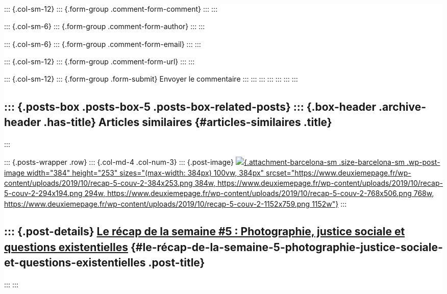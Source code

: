 ::: {.col-sm-12}
::: {.form-group .comment-form-comment}
:::
:::

::: {.col-sm-6}
::: {.form-group .comment-form-author}
:::
:::

::: {.col-sm-6}
::: {.form-group .comment-form-email}
:::
:::

::: {.col-sm-12}
::: {.form-group .comment-form-url}
:::
:::

::: {.col-sm-12}
::: {.form-group .form-submit}
Envoyer le commentaire
:::
:::
:::
:::
:::
:::
:::

::: {.posts-box .posts-box-5 .posts-box-related-posts}
::: {.box-header .archive-header .has-title}
Articles similaires {#articles-similaires .title}
-------------------
:::

::: {.posts-wrapper .row}
::: {.col-md-4 .col-num-3}
::: {.post-image}
[![](https://www.deuxiemepage.fr/wp-content/uploads/2019/10/recap-5-couv-2-384x253.png){.attachment-barcelona-sm
.size-barcelona-sm .wp-post-image width="384" height="253"
sizes="(max-width: 384px) 100vw, 384px"
srcset="https://www.deuxiemepage.fr/wp-content/uploads/2019/10/recap-5-couv-2-384x253.png 384w, https://www.deuxiemepage.fr/wp-content/uploads/2019/10/recap-5-couv-2-294x194.png 294w, https://www.deuxiemepage.fr/wp-content/uploads/2019/10/recap-5-couv-2-768x506.png 768w, https://www.deuxiemepage.fr/wp-content/uploads/2019/10/recap-5-couv-2-1152x759.png 1152w"}](https://www.deuxiemepage.fr/2019/10/13/le-recap-de-la-semaine-5-photographie-justice-sociale/ "Le récap de la semaine #5 : Photographie, justice sociale et questions existentielles")
:::

::: {.post-details}
[Le récap de la semaine \#5 : Photographie, justice sociale et questions existentielles](https://www.deuxiemepage.fr/2019/10/13/le-recap-de-la-semaine-5-photographie-justice-sociale/) {#le-récap-de-la-semaine-5-photographie-justice-sociale-et-questions-existentielles .post-title}
---------------------------------------------------------------------------------------------------------------------------------------------------------------------------------------
:::
:::
